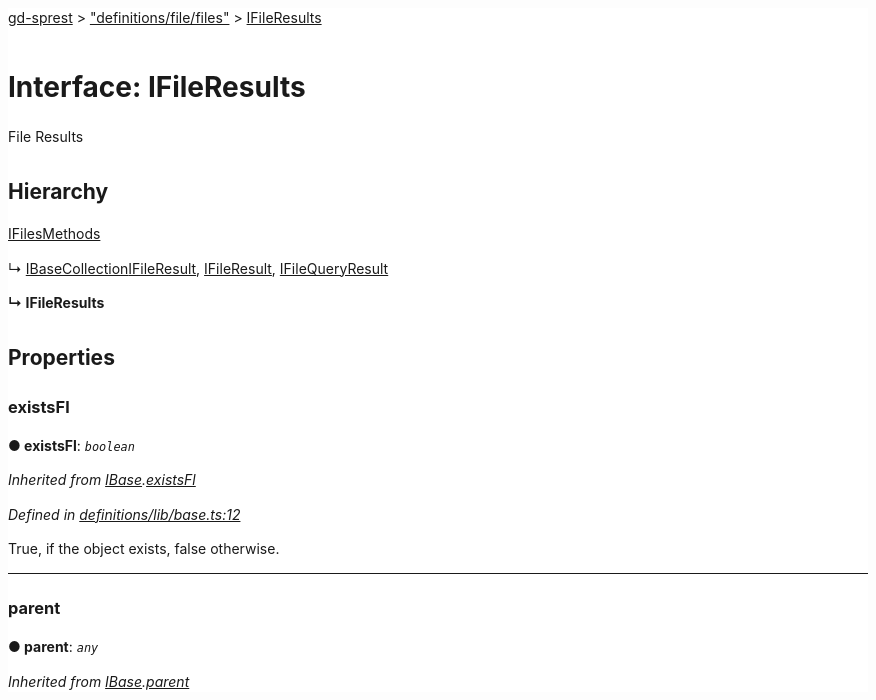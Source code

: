 [gd-sprest](../README.md) > ["definitions/file/files"](../modules/_definitions_file_files_.md) > [IFileResults](../interfaces/_definitions_file_files_.ifileresults.md)



# Interface: IFileResults


File Results

## Hierarchy


 [IFilesMethods](_definitions_file_files_.ifilesmethods.md)




↳  [IBaseCollection](_definitions_lib_base_.ibasecollection.md)[IFileResult](_definitions_file_file_.ifileresult.md), [IFileResult](_definitions_file_file_.ifileresult.md), [IFileQueryResult](_definitions_file_file_.ifilequeryresult.md)

**↳ IFileResults**








## Properties
<a id="existsfl"></a>

###  existsFl

**●  existsFl**:  *`boolean`* 

*Inherited from [IBase](_definitions_lib_base_.ibase.md).[existsFl](_definitions_lib_base_.ibase.md#existsfl)*

*Defined in [definitions/lib/base.ts:12](https://github.com/gunjandatta/sprest/blob/3de79f1/src/definitions/lib/base.ts#L12)*



True, if the object exists, false otherwise.




___

<a id="parent"></a>

###  parent

**●  parent**:  *`any`* 

*Inherited from [IBase](_definitions_lib_base_.ibase.md).[parent](_definitions_lib_base_.ibase.md#parent)*
